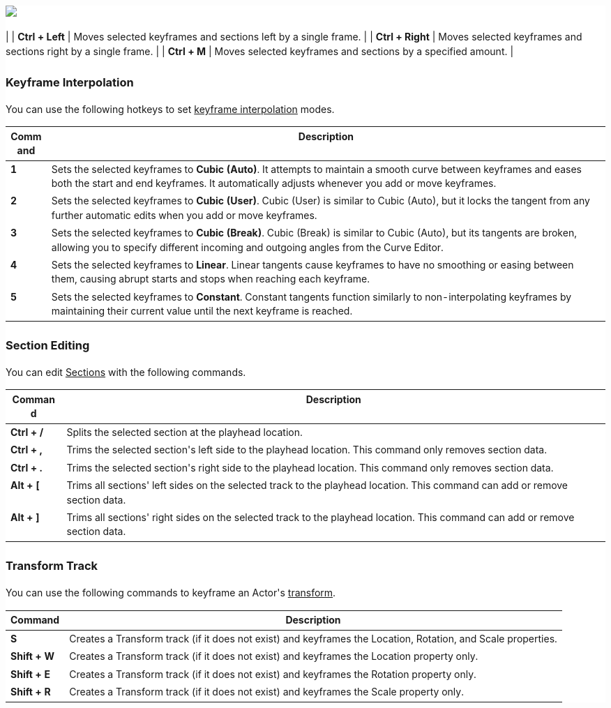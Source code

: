 ![](https://d1iv7db44yhgxn.cloudfront.net/documentation/images/4c528d8d-1640-4778-a453-6dfc57bdeb1a/pastehistory.png)

 |
| **Ctrl + Left** | Moves selected keyframes and sections left by a single frame. |
| **Ctrl + Right** | Moves selected keyframes and sections right by a single frame. |
| **Ctrl + M** | Moves selected keyframes and sections by a specified amount. |

### Keyframe Interpolation

You can use the following hotkeys to set [keyframe interpolation](/documentation/en-us/unreal-engine/creating-animation-keyframes-in-unreal-engine#interpolation) modes.

| Command | Description |
| --- | --- |
| **1** | Sets the selected keyframes to **Cubic (Auto)**. It attempts to maintain a smooth curve between keyframes and eases both the start and end keyframes. It automatically adjusts whenever you add or move keyframes. |
| **2** | Sets the selected keyframes to **Cubic (User)**. Cubic (User) is similar to Cubic (Auto), but it locks the tangent from any further automatic edits when you add or move keyframes. |
| **3** | Sets the selected keyframes to **Cubic (Break)**. Cubic (Break) is similar to Cubic (Auto), but its tangents are broken, allowing you to specify different incoming and outgoing angles from the Curve Editor. |
| **4** | Sets the selected keyframes to **Linear**. Linear tangents cause keyframes to have no smoothing or easing between them, causing abrupt starts and stops when reaching each keyframe. |
| **5** | Sets the selected keyframes to **Constant**. Constant tangents function similarly to non-interpolating keyframes by maintaining their current value until the next keyframe is reached. |

### Section Editing

You can edit [Sections](/documentation/en-us/unreal-engine/creating-animation-keyframes-in-unreal-engine#sections) with the following commands.

| Command | Description |
| --- | --- |
| **Ctrl + /** | Splits the selected section at the playhead location. |
| **Ctrl + ,** | Trims the selected section's left side to the playhead location. This command only removes section data. |
| **Ctrl + .** | Trims the selected section's right side to the playhead location. This command only removes section data. |
| **Alt + \[** | Trims all sections' left sides on the selected track to the playhead location. This command can add or remove section data. |
| **Alt + \]** | Trims all sections' right sides on the selected track to the playhead location. This command can add or remove section data. |

### Transform Track

You can use the following commands to keyframe an Actor's [transform](/documentation/en-us/unreal-engine/cinematic-transform-and-property-tracks-in-unreal-engine#transformtrack).

| Command | Description |
| --- | --- |
| **S** | Creates a Transform track (if it does not exist) and keyframes the Location, Rotation, and Scale properties. |
| **Shift + W** | Creates a Transform track (if it does not exist) and keyframes the Location property only. |
| **Shift + E** | Creates a Transform track (if it does not exist) and keyframes the Rotation property only. |
| **Shift + R** | Creates a Transform track (if it does not exist) and keyframes the Scale property only. |